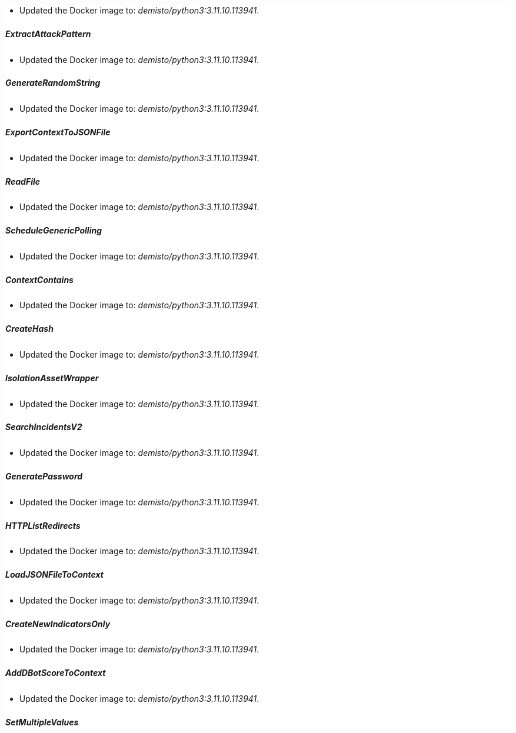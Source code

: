 
- Updated the Docker image to: *demisto/python3:3.11.10.113941*.
##### ExtractAttackPattern


- Updated the Docker image to: *demisto/python3:3.11.10.113941*.
##### GenerateRandomString


- Updated the Docker image to: *demisto/python3:3.11.10.113941*.
##### ExportContextToJSONFile


- Updated the Docker image to: *demisto/python3:3.11.10.113941*.
##### ReadFile


- Updated the Docker image to: *demisto/python3:3.11.10.113941*.
##### ScheduleGenericPolling


- Updated the Docker image to: *demisto/python3:3.11.10.113941*.
##### ContextContains


- Updated the Docker image to: *demisto/python3:3.11.10.113941*.
##### CreateHash


- Updated the Docker image to: *demisto/python3:3.11.10.113941*.
##### IsolationAssetWrapper


- Updated the Docker image to: *demisto/python3:3.11.10.113941*.
##### SearchIncidentsV2


- Updated the Docker image to: *demisto/python3:3.11.10.113941*.
##### GeneratePassword


- Updated the Docker image to: *demisto/python3:3.11.10.113941*.
##### HTTPListRedirects


- Updated the Docker image to: *demisto/python3:3.11.10.113941*.
##### LoadJSONFileToContext


- Updated the Docker image to: *demisto/python3:3.11.10.113941*.
##### CreateNewIndicatorsOnly


- Updated the Docker image to: *demisto/python3:3.11.10.113941*.
##### AddDBotScoreToContext


- Updated the Docker image to: *demisto/python3:3.11.10.113941*.
##### SetMultipleValues
